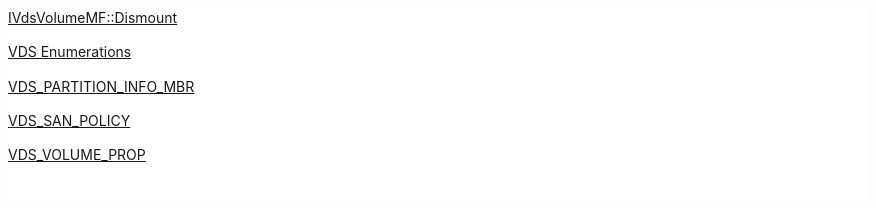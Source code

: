 

<a href="https://docs.microsoft.com/windows/desktop/api/vds/nf-vds-ivdsvolumemf-dismount">IVdsVolumeMF::Dismount</a>



<a href="https://docs.microsoft.com/windows/desktop/VDS/vds-enumerations">VDS Enumerations</a>



<a href="https://docs.microsoft.com/windows/desktop/api/vds/ns-vds-vds_partition_info_mbr">VDS_PARTITION_INFO_MBR</a>



<a href="https://docs.microsoft.com/windows/desktop/api/vds/ne-vds-vds_san_policy">VDS_SAN_POLICY</a>



<a href="https://docs.microsoft.com/windows/desktop/api/vds/ns-vds-vds_volume_prop">VDS_VOLUME_PROP</a>
 

 

